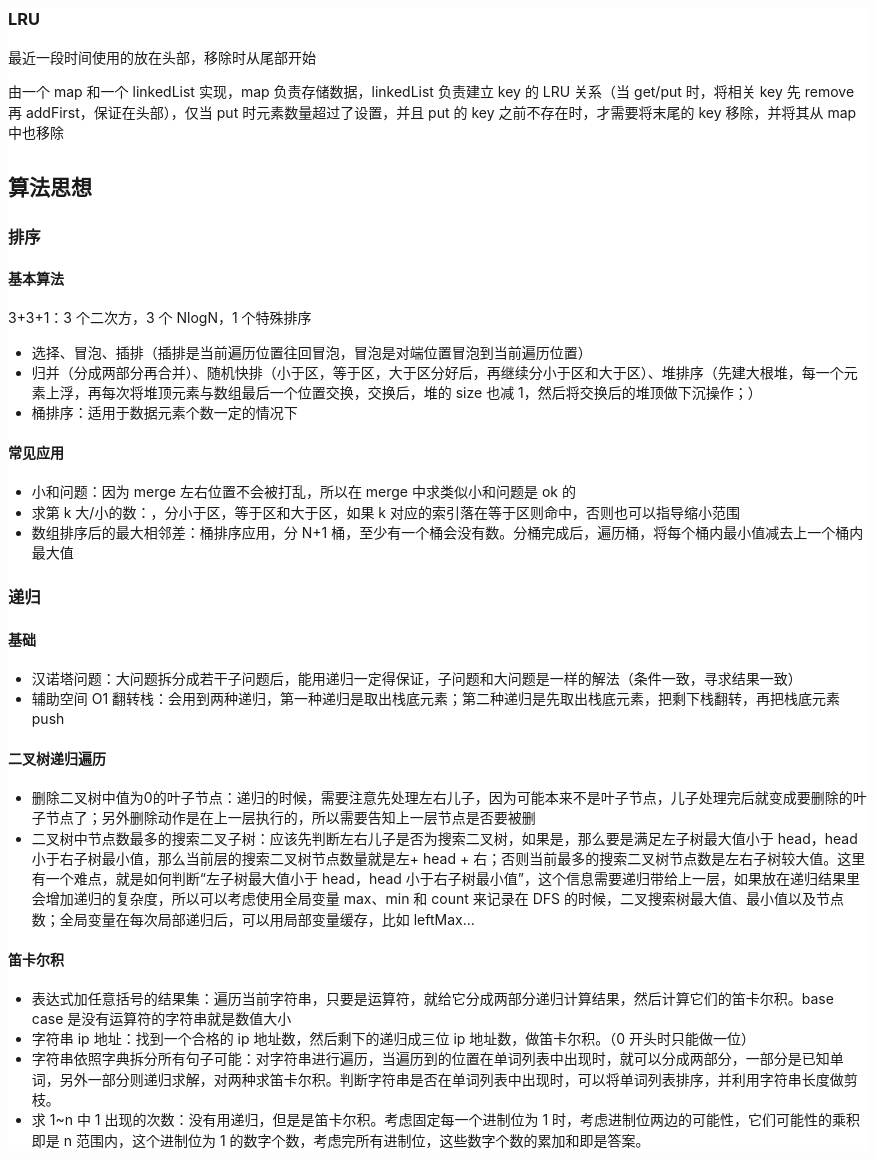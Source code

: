 

### LRU

最近一段时间使用的放在头部，移除时从尾部开始

由一个 map 和一个 linkedList 实现，map 负责存储数据，linkedList  负责建立 key 的 LRU 关系（当 get/put 时，将相关 key 先 remove 再 addFirst，保证在头部），仅当 put 时元素数量超过了设置，并且 put 的 key 之前不存在时，才需要将末尾的 key 移除，并将其从 map 中也移除



## 算法思想

### 排序

#### 基本算法

3+3+1：3 个二次方，3 个 NlogN，1 个特殊排序

- 选择、冒泡、插排（插排是当前遍历位置往回冒泡，冒泡是对端位置冒泡到当前遍历位置）
- 归并（分成两部分再合并）、随机快排（小于区，等于区，大于区分好后，再继续分小于区和大于区）、堆排序（先建大根堆，每一个元素上浮，再每次将堆顶元素与数组最后一个位置交换，交换后，堆的 size 也减 1，然后将交换后的堆顶做下沉操作；）
- 桶排序：适用于数据元素个数一定的情况下



#### 常见应用

- 小和问题：因为 merge 左右位置不会被打乱，所以在 merge 中求类似小和问题是 ok 的
- 求第 k 大/小的数：，分小于区，等于区和大于区，如果 k 对应的索引落在等于区则命中，否则也可以指导缩小范围
- 数组排序后的最大相邻差：桶排序应用，分 N+1 桶，至少有一个桶会没有数。分桶完成后，遍历桶，将每个桶内最小值减去上一个桶内最大值



### 递归

#### 基础

- 汉诺塔问题：大问题拆分成若干子问题后，能用递归一定得保证，子问题和大问题是一样的解法（条件一致，寻求结果一致）
- 辅助空间 O1 翻转栈：会用到两种递归，第一种递归是取出栈底元素；第二种递归是先取出栈底元素，把剩下栈翻转，再把栈底元素 push

#### 二叉树递归遍历

- 删除二叉树中值为0的叶子节点：递归的时候，需要注意先处理左右儿子，因为可能本来不是叶子节点，儿子处理完后就变成要删除的叶子节点了；另外删除动作是在上一层执行的，所以需要告知上一层节点是否要被删
- 二叉树中节点数最多的搜索二叉子树：应该先判断左右儿子是否为搜索二叉树，如果是，那么要是满足左子树最大值小于 head，head 小于右子树最小值，那么当前层的搜索二叉树节点数量就是左+ head + 右；否则当前最多的搜索二叉树节点数是左右子树较大值。这里有一个难点，就是如何判断“左子树最大值小于 head，head 小于右子树最小值”，这个信息需要递归带给上一层，如果放在递归结果里会增加递归的复杂度，所以可以考虑使用全局变量 max、min 和 count 来记录在 DFS 的时候，二叉搜索树最大值、最小值以及节点数；全局变量在每次局部递归后，可以用局部变量缓存，比如 leftMax...

#### 笛卡尔积

- 表达式加任意括号的结果集：遍历当前字符串，只要是运算符，就给它分成两部分递归计算结果，然后计算它们的笛卡尔积。base case 是没有运算符的字符串就是数值大小
- 字符串 ip 地址：找到一个合格的 ip 地址数，然后剩下的递归成三位 ip 地址数，做笛卡尔积。（0 开头时只能做一位）
- 字符串依照字典拆分所有句子可能：对字符串进行遍历，当遍历到的位置在单词列表中出现时，就可以分成两部分，一部分是已知单词，另外一部分则递归求解，对两种求笛卡尔积。判断字符串是否在单词列表中出现时，可以将单词列表排序，并利用字符串长度做剪枝。
- 求 1~n 中 1 出现的次数：没有用递归，但是是笛卡尔积。考虑固定每一个进制位为 1 时，考虑进制位两边的可能性，它们可能性的乘积即是 n 范围内，这个进制位为 1 的数字个数，考虑完所有进制位，这些数字个数的累加和即是答案。
